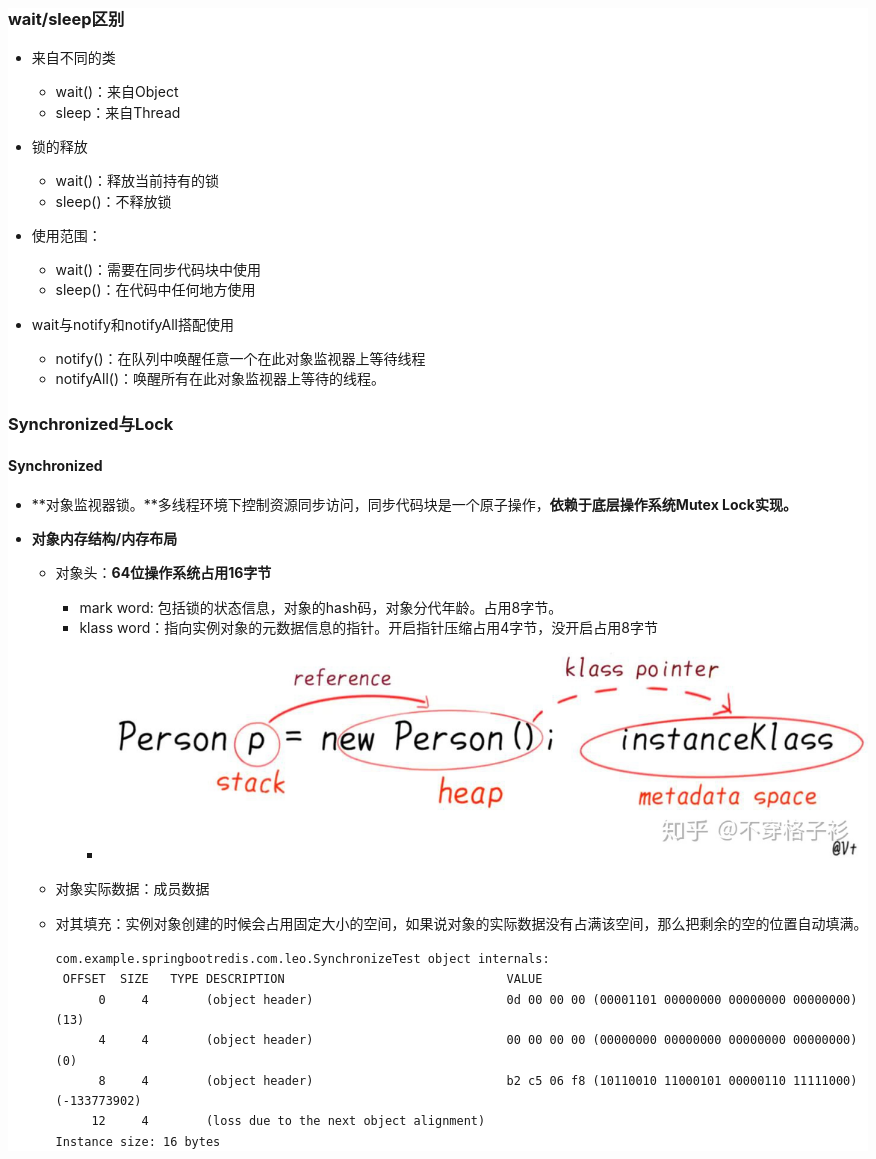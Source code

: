 ### wait/sleep区别

- 来自不同的类
    - wait()：来自Object
    - sleep：来自Thread

- 锁的释放
    - wait()：释放当前持有的锁
    - sleep()：不释放锁
- 使用范围：
    - wait()：需要在同步代码块中使用
    - sleep()：在代码中任何地方使用
- wait与notify和notifyAll搭配使用
    - notify()：在队列中唤醒任意一个在此对象监视器上等待线程
    - notifyAll()：唤醒所有在此对象监视器上等待的线程。

### Synchronized与Lock

#### Synchronized

- **对象监视器锁。**多线程环境下控制资源同步访问，同步代码块是一个原子操作，**依赖于底层操作系统Mutex Lock实现。**
- **对象内存结构/内存布局**
    
    - 对象头：**64位操作系统占用16字节**
        - mark word: 包括锁的状态信息，对象的hash码，对象分代年龄。占用8字节。
        - klass word：指向实例对象的元数据信息的指针。开启指针压缩占用4字节，没开启占用8字节
            - ![](./Resource/img/synchronized/klass_pointer.jpg)
        
    - 对象实际数据：成员数据
    
    - 对其填充：实例对象创建的时候会占用固定大小的空间，如果说对象的实际数据没有占满该空间，那么把剩余的空的位置自动填满。
    
        ```
        com.example.springbootredis.com.leo.SynchronizeTest object internals:
         OFFSET  SIZE   TYPE DESCRIPTION                               VALUE
              0     4        (object header)                           0d 00 00 00 (00001101 00000000 00000000 00000000) (13)
              4     4        (object header)                           00 00 00 00 (00000000 00000000 00000000 00000000) (0)
              8     4        (object header)                           b2 c5 06 f8 (10110010 11000101 00000110 11111000) (-133773902)
             12     4        (loss due to the next object alignment)
        Instance size: 16 bytes
        ```
    